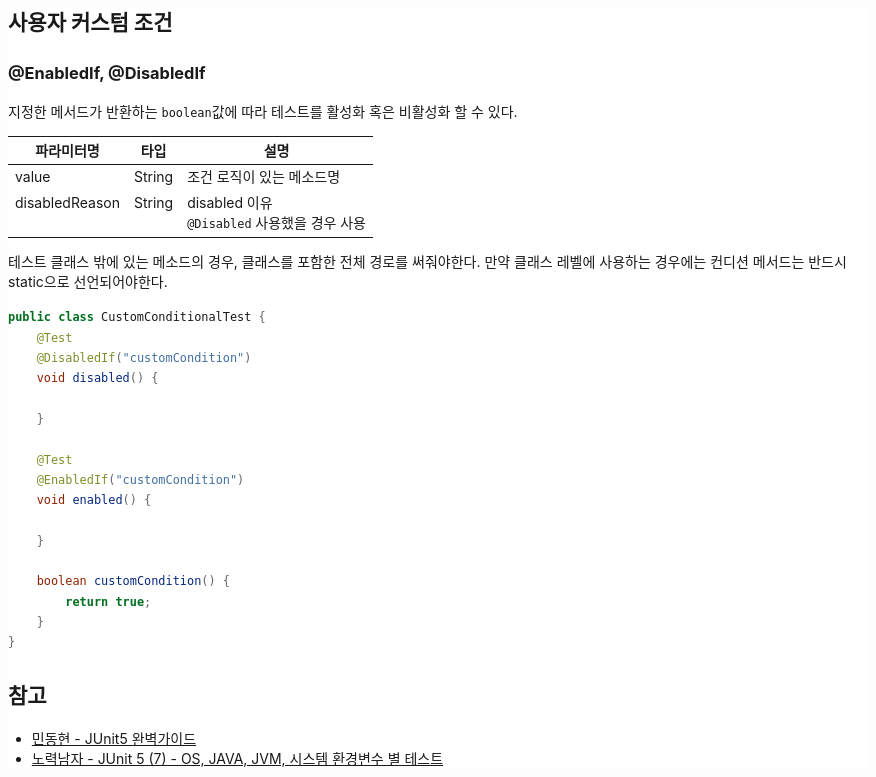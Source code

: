 ## 사용자 커스텀 조건

### @EnabledIf, @DisabledIf

지정한 메서드가 반환하는 `boolean`값에 따라 테스트를 활성화 혹은 비활성화 할 수 있다.

| **파라미터명** | **타입** | **설명**                                            |
| -------------- | -------- | --------------------------------------------------- |
| value          | String   | 조건 로직이 있는 메소드명                           |
| disabledReason | String   | disabled 이유  <br />`@Disabled` 사용했을 경우 사용 |

테스트 클래스 밖에 있는 메소드의 경우, 클래스를 포함한 전체 경로를 써줘야한다.
만약 클래스 레벨에 사용하는 경우에는 컨디션 메서드는 반드시 static으로 선언되어야한다.

```java
public class CustomConditionalTest {
    @Test
    @DisabledIf("customCondition")
    void disabled() {

    }

    @Test
    @EnabledIf("customCondition")
    void enabled() {

    }

    boolean customCondition() {
        return true;
    }
}
```

## 참고

- [민동현 - JUnit5 완벽가이드](https://donghyeon.dev/junit/2021/04/11/JUnit5-%EC%99%84%EB%B2%BD-%EA%B0%80%EC%9D%B4%EB%93%9C/)
- [노력남자 - JUnit 5 (7) - OS, JAVA, JVM, 시스템 환경변수 별 테스트](https://effortguy.tistory.com/121?category=841326)